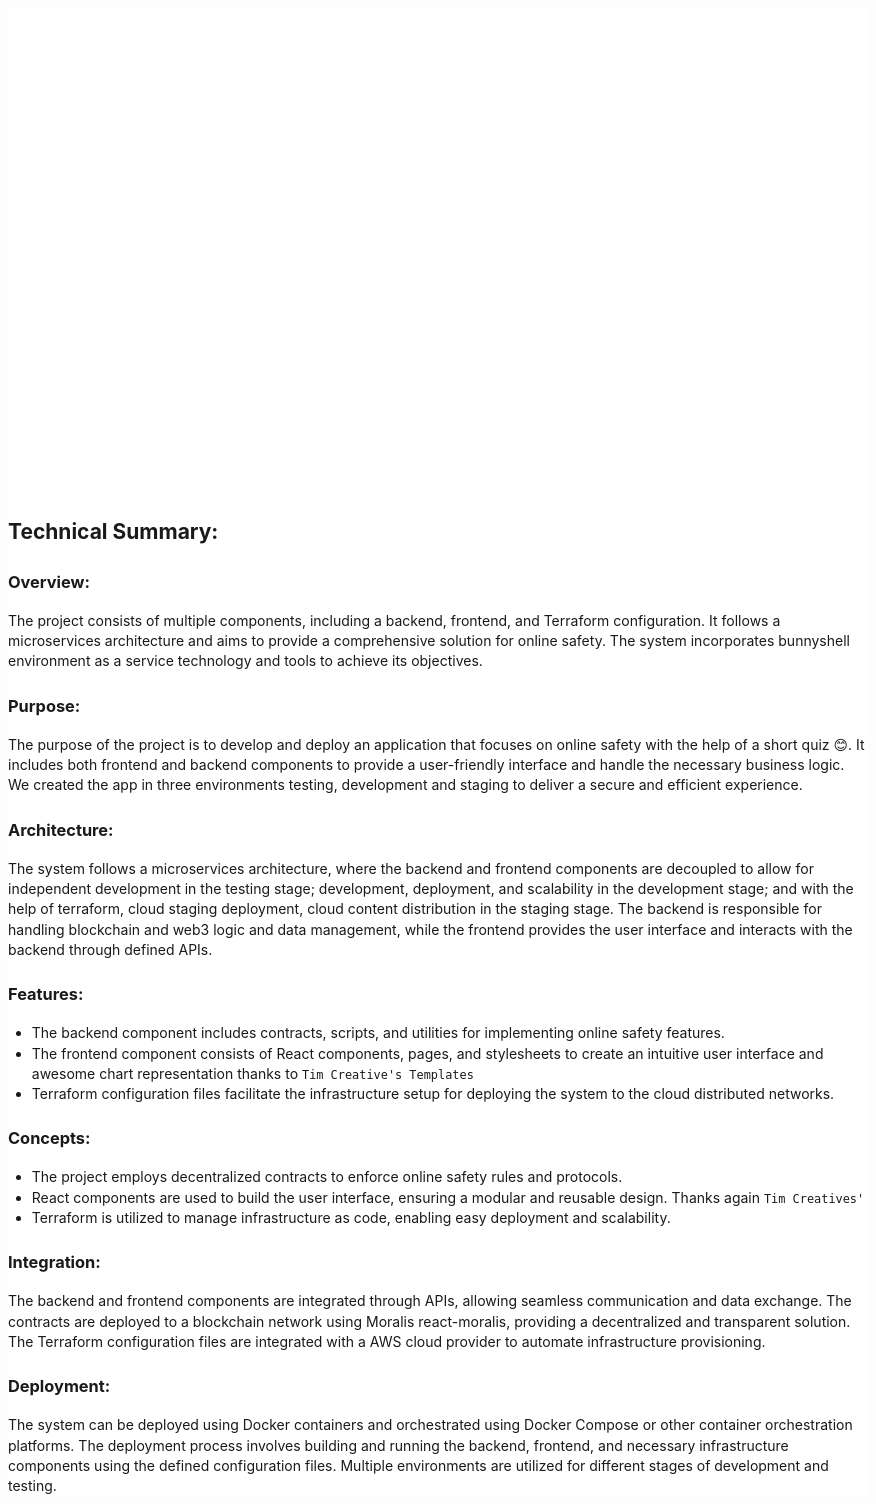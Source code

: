 
<div style="width: 640px; height: 480px; margin: 10px; position: relative;"><iframe allowfullscreen frameborder="0" style="width:640px; height:480px" src="https://lucid.app/documents/embedded/eda28372-e404-40cc-9f29-f135766382c9" id="xy3bGBWkJ8Mn"></iframe></div>


## Technical Summary:

### Overview:
The project consists of multiple components, including a backend, frontend, and Terraform configuration. It follows a microservices architecture and aims to provide a comprehensive solution for online safety. The system incorporates bunnyshell environment as a service technology and tools to achieve its objectives.

### Purpose:
The purpose of the project is to develop and deploy an application that focuses on online safety with the help of a short quiz 😊. It includes both frontend and backend components to provide a user-friendly interface and handle the necessary business logic. We created the app in three environments testing, development and staging to deliver a secure and efficient experience.

### Architecture:
The system follows a microservices architecture, where the backend and frontend components are decoupled to allow for independent development in the testing stage; development, deployment, and scalability in the development stage; and with the help of terraform, cloud staging deployment, cloud content distribution in the staging stage. The backend is responsible for handling blockchain and web3 logic and data management, while the frontend provides the user interface and interacts with the backend through defined APIs.

### Features:
- The backend component includes contracts, scripts, and utilities for implementing online safety features.
- The frontend component consists of React components, pages, and stylesheets to create an intuitive user interface and awesome chart representation thanks to `Tim Creative's Templates`
- Terraform configuration files facilitate the infrastructure setup for deploying the system to the cloud distributed networks.

### Concepts:
- The project employs decentralized contracts to enforce online safety rules and protocols.
- React components are used to build the user interface, ensuring a modular and reusable design. Thanks again `Tim Creatives'`
- Terraform is utilized to manage infrastructure as code, enabling easy deployment and scalability.

### Integration:
The backend and frontend components are integrated through APIs, allowing seamless communication and data exchange. The contracts are deployed to a blockchain network using Moralis react-moralis, providing a decentralized and transparent solution. The Terraform configuration files are integrated with a AWS cloud provider to automate infrastructure provisioning.

### Deployment:
The system can be deployed using Docker containers and orchestrated using Docker Compose or other container orchestration platforms. The deployment process involves building and running the backend, frontend, and necessary infrastructure components using the defined configuration files. Multiple environments are utilized for different stages of development and testing.
